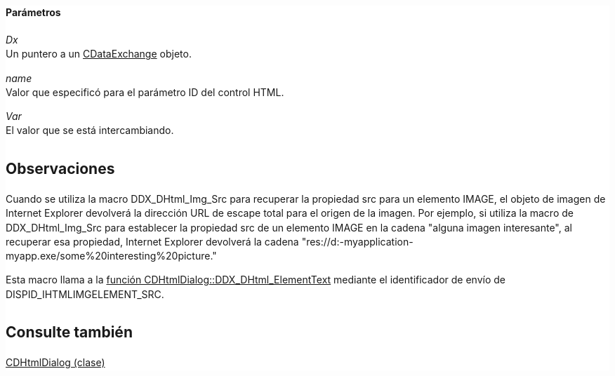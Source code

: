 #### <a name="parameters"></a>Parámetros

*Dx*<br/>
Un puntero a un [CDataExchange](../../mfc/reference/cdataexchange-class.md) objeto.

*name*<br/>
Valor que especificó para el parámetro ID del control HTML.

*Var*<br/>
El valor que se está intercambiando.

## <a name="remarks"></a>Observaciones

Cuando se utiliza la macro DDX_DHtml_Img_Src para recuperar la propiedad src para un elemento IMAGE, el objeto de imagen de Internet Explorer devolverá la dirección URL de escape total para el origen de la imagen. Por ejemplo, si utiliza la macro de DDX_DHtml_Img_Src para establecer la propiedad src de un elemento IMAGE en la cadena "alguna imagen interesante", al recuperar esa propiedad, Internet Explorer devolverá la cadena "res://d:-myapplication-myapp.exe/some%20interesting%20picture."

Esta macro llama a la [función CDHtmlDialog::DDX_DHtml_ElementText](../../mfc/reference/cdhtmldialog-class.md#ddx_dhtml_elementtext) mediante el identificador de envío de DISPID_IHTMLIMGELEMENT_SRC.

## <a name="see-also"></a>Consulte también

[CDHtmlDialog (clase)](../../mfc/reference/cdhtmldialog-class.md)
